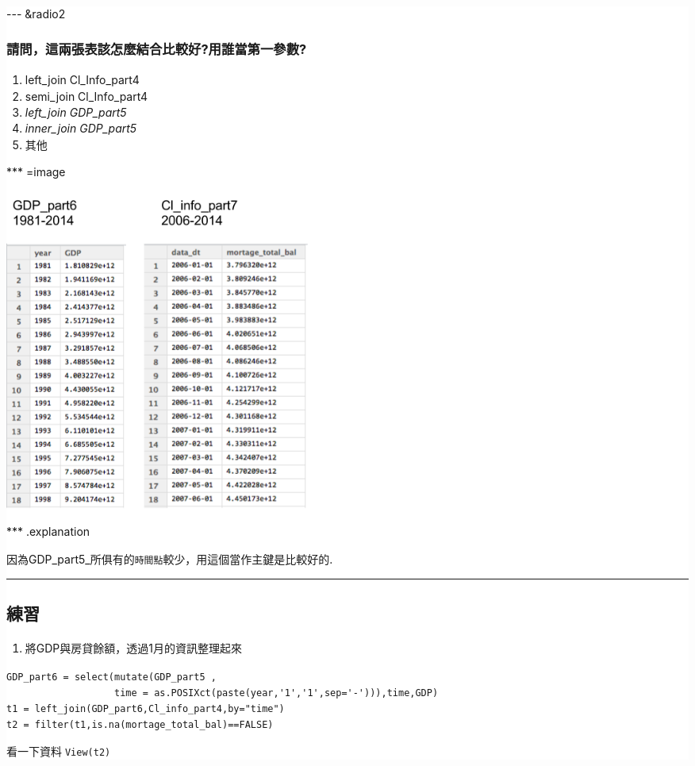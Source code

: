 ---  &radio2

### 請問，這兩張表該怎麼結合比較好?用誰當第一參數?


1. left_join Cl_Info_part4
2. semi_join Cl_Info_part4
3. _left_join GDP_part5_
4. _inner_join GDP_part5_
5. 其他

*** =image

<img src="./resources/figures/R_ETL_TWOTABLES.png" style="height:400px" ></img>

*** .explanation

因為GDP_part5_所俱有的`時間點`較少，用這個當作主鍵是比較好的.

--- 

## 練習

1. 將GDP與房貸餘額，透過1月的資訊整理起來


```
GDP_part6 = select(mutate(GDP_part5 ,                    
                   time = as.POSIXct(paste(year,'1','1',sep='-'))),time,GDP)
t1 = left_join(GDP_part6,Cl_info_part4,by="time")
t2 = filter(t1,is.na(mortage_total_bal)==FALSE)
```
看一下資料 `View(t2)`
